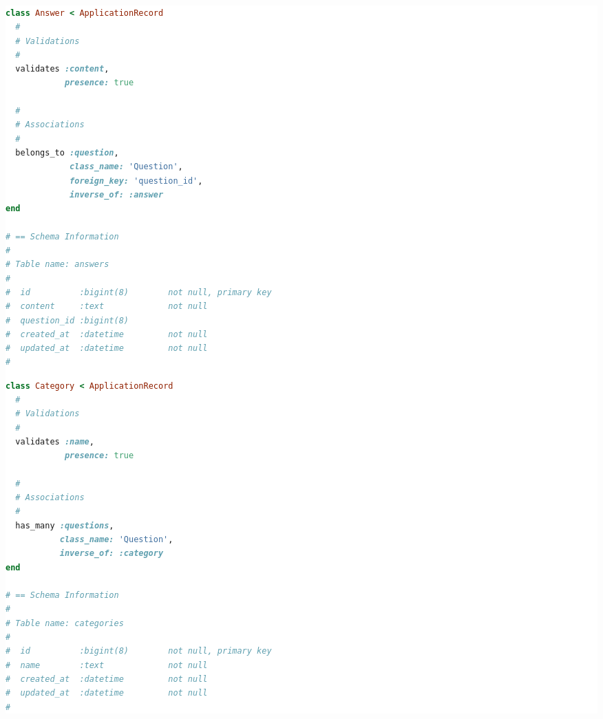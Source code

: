 ```ruby
```

```ruby
class Answer < ApplicationRecord
  #
  # Validations
  #
  validates :content,
            presence: true

  #
  # Associations
  #
  belongs_to :question,
             class_name: 'Question',
             foreign_key: 'question_id',
             inverse_of: :answer
end

# == Schema Information
#
# Table name: answers
#
#  id          :bigint(8)        not null, primary key
#  content     :text             not null
#  question_id :bigint(8)
#  created_at  :datetime         not null
#  updated_at  :datetime         not null
#
```

```ruby
class Category < ApplicationRecord
  #
  # Validations
  #
  validates :name,
            presence: true

  #
  # Associations
  #
  has_many :questions,
           class_name: 'Question',
           inverse_of: :category
end

# == Schema Information
#
# Table name: categories
#
#  id          :bigint(8)        not null, primary key
#  name        :text             not null
#  created_at  :datetime         not null
#  updated_at  :datetime         not null
#
```
